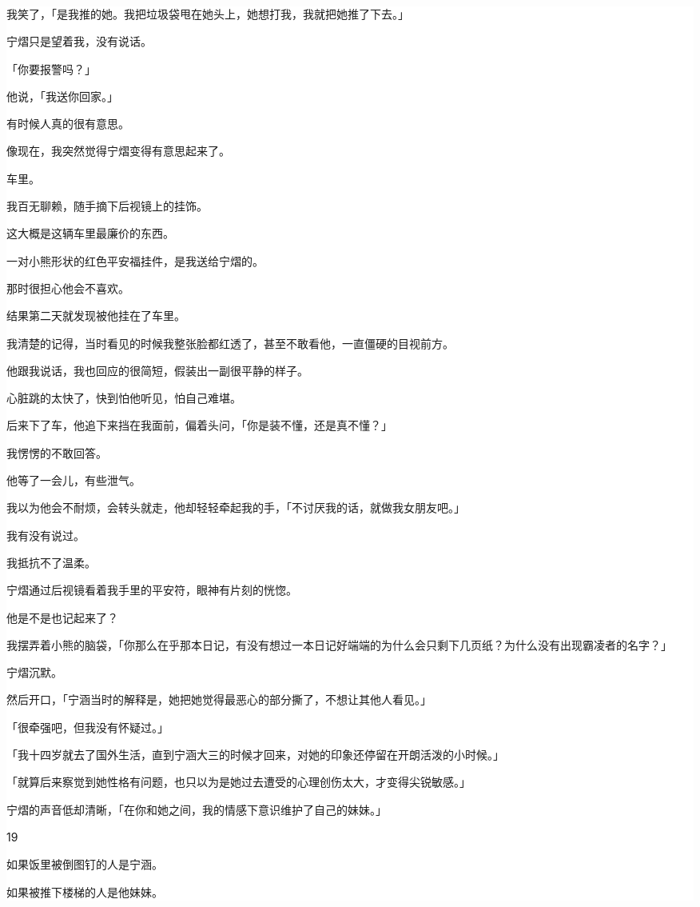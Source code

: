 我笑了，「是我推的她。我把垃圾袋甩在她头上，她想打我，我就把她推了下去。」

宁熠只是望着我，没有说话。

「你要报警吗？」

他说，「我送你回家。」

有时候人真的很有意思。

像现在，我突然觉得宁熠变得有意思起来了。

车里。

我百无聊赖，随手摘下后视镜上的挂饰。

这大概是这辆车里最廉价的东西。

一对小熊形状的红色平安福挂件，是我送给宁熠的。

那时很担心他会不喜欢。

结果第二天就发现被他挂在了车里。

我清楚的记得，当时看见的时候我整张脸都红透了，甚至不敢看他，一直僵硬的目视前方。

他跟我说话，我也回应的很简短，假装出一副很平静的样子。

心脏跳的太快了，快到怕他听见，怕自己难堪。

后来下了车，他追下来挡在我面前，偏着头问，「你是装不懂，还是真不懂？」

我愣愣的不敢回答。

他等了一会儿，有些泄气。

我以为他会不耐烦，会转头就走，他却轻轻牵起我的手，「不讨厌我的话，就做我女朋友吧。」

我有没有说过。

我抵抗不了温柔。

宁熠通过后视镜看着我手里的平安符，眼神有片刻的恍惚。

他是不是也记起来了？

我摆弄着小熊的脑袋，「你那么在乎那本日记，有没有想过一本日记好端端的为什么会只剩下几页纸？为什么没有出现霸凌者的名字？」

宁熠沉默。

然后开口，「宁涵当时的解释是，她把她觉得最恶心的部分撕了，不想让其他人看见。」

「很牵强吧，但我没有怀疑过。」

「我十四岁就去了国外生活，直到宁涵大三的时候才回来，对她的印象还停留在开朗活泼的小时候。」

「就算后来察觉到她性格有问题，也只以为是她过去遭受的心理创伤太大，才变得尖锐敏感。」

宁熠的声音低却清晰，「在你和她之间，我的情感下意识维护了自己的妹妹。」

19

如果饭里被倒图钉的人是宁涵。

如果被推下楼梯的人是他妹妹。

